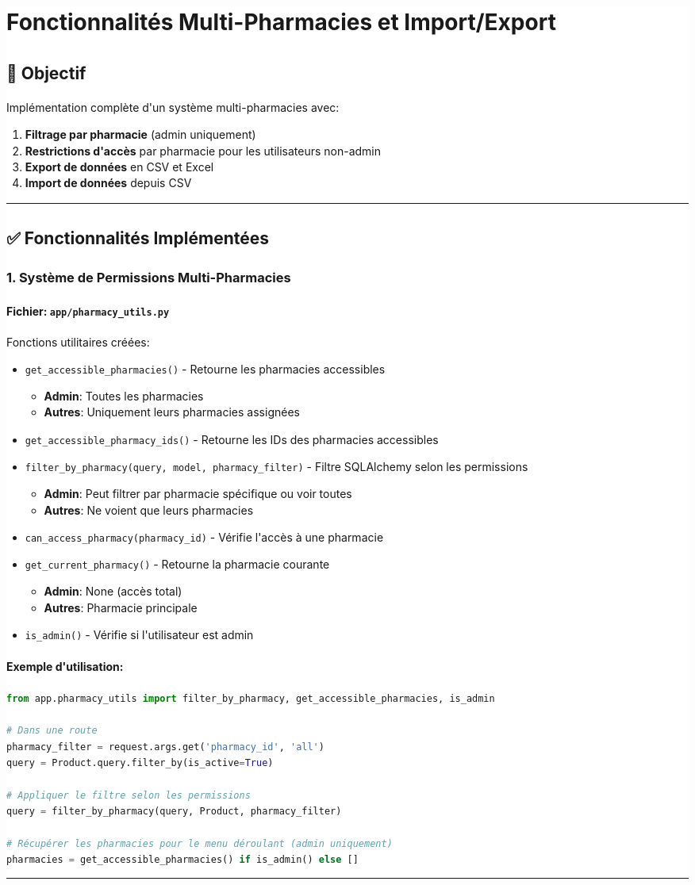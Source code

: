 # Fonctionnalités Multi-Pharmacies et Import/Export

## 🎯 Objectif

Implémentation complète d'un système multi-pharmacies avec:
1. **Filtrage par pharmacie** (admin uniquement)
2. **Restrictions d'accès** par pharmacie pour les utilisateurs non-admin
3. **Export de données** en CSV et Excel
4. **Import de données** depuis CSV

---

## ✅ Fonctionnalités Implémentées

### 1. **Système de Permissions Multi-Pharmacies**

#### Fichier: `app/pharmacy_utils.py`

Fonctions utilitaires créées:

- `get_accessible_pharmacies()` - Retourne les pharmacies accessibles
  - **Admin**: Toutes les pharmacies
  - **Autres**: Uniquement leurs pharmacies assignées

- `get_accessible_pharmacy_ids()` - Retourne les IDs des pharmacies accessibles

- `filter_by_pharmacy(query, model, pharmacy_filter)` - Filtre SQLAlchemy selon les permissions
  - **Admin**: Peut filtrer par pharmacie spécifique ou voir toutes
  - **Autres**: Ne voient que leurs pharmacies

- `can_access_pharmacy(pharmacy_id)` - Vérifie l'accès à une pharmacie

- `get_current_pharmacy()` - Retourne la pharmacie courante
  - **Admin**: None (accès total)
  - **Autres**: Pharmacie principale

- `is_admin()` - Vérifie si l'utilisateur est admin

#### Exemple d'utilisation:

```python
from app.pharmacy_utils import filter_by_pharmacy, get_accessible_pharmacies, is_admin

# Dans une route
pharmacy_filter = request.args.get('pharmacy_id', 'all')
query = Product.query.filter_by(is_active=True)

# Appliquer le filtre selon les permissions
query = filter_by_pharmacy(query, Product, pharmacy_filter)

# Récupérer les pharmacies pour le menu déroulant (admin uniquement)
pharmacies = get_accessible_pharmacies() if is_admin() else []
```

---